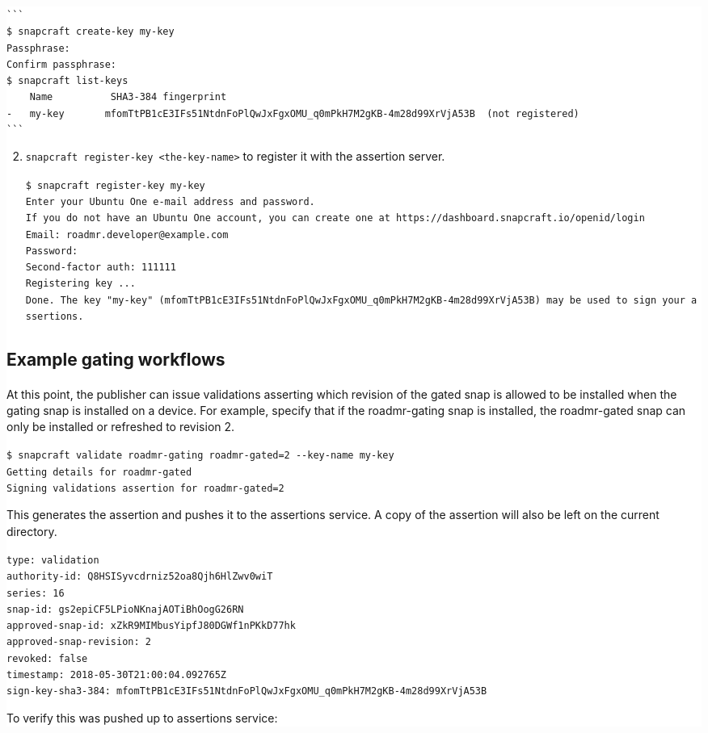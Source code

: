     ```
    $ snapcraft create-key my-key
    Passphrase:
    Confirm passphrase:
    $ snapcraft list-keys
        Name          SHA3-384 fingerprint
    -   my-key       mfomTtPB1cE3IFs51NtdnFoPlQwJxFgxOMU_q0mPkH7M2gKB-4m28d99XrVjA53B  (not registered)
    ```

2. `snapcraft register-key <the-key-name>` to register it with the assertion server.

    ```
    $ snapcraft register-key my-key
    Enter your Ubuntu One e-mail address and password.
    If you do not have an Ubuntu One account, you can create one at https://dashboard.snapcraft.io/openid/login
    Email: roadmr.developer@example.com
    Password:
    Second-factor auth: 111111
    Registering key ...
    Done. The key "my-key" (mfomTtPB1cE3IFs51NtdnFoPlQwJxFgxOMU_q0mPkH7M2gKB-4m28d99XrVjA53B) may be used to sign your assertions.
    ```

## Example gating workflows

At this point, the publisher can issue validations asserting which revision of the gated snap is allowed to be installed when the gating snap is installed on a device. For example, specify that if the roadmr-gating snap is installed, the roadmr-gated snap can only be installed or refreshed to revision 2.

```text
$ snapcraft validate roadmr-gating roadmr-gated=2 --key-name my-key
Getting details for roadmr-gated
Signing validations assertion for roadmr-gated=2
```

This generates the assertion and pushes it to the assertions service. A copy of the assertion will also be left on the current directory.

```text
type: validation
authority-id: Q8HSISyvcdrniz52oa8Qjh6HlZwv0wiT
series: 16
snap-id: gs2epiCF5LPioNKnajAOTiBhOogG26RN
approved-snap-id: xZkR9MIMbusYipfJ80DGWf1nPKkD77hk
approved-snap-revision: 2
revoked: false
timestamp: 2018-05-30T21:00:04.092765Z
sign-key-sha3-384: mfomTtPB1cE3IFs51NtdnFoPlQwJxFgxOMU_q0mPkH7M2gKB-4m28d99XrVjA53B
```

To verify this was pushed up to assertions service:

